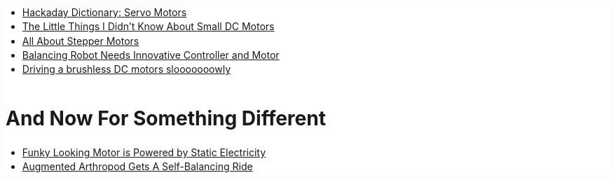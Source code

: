 * [Hackaday Dictionary: Servo Motors](https://hackaday.com/2016/03/24/hackaday-dictionary-servo-motors/)
* [The Little Things I Didn’t Know About Small DC Motors](http://hackaday.com/2016/10/17/the-little-things-i-didnt-know-about-small-dc-motors/)
* [All About Stepper Motors](https://learn.adafruit.com/all-about-stepper-motors)
* [Balancing Robot Needs Innovative Controller and Motor](http://hackaday.com/2017/05/18/balancing-robot-needs-innovative-controller-and-motor/)
* [Driving a brushless DC motors slooooooowly](http://hackaday.com/2015/04/20/driving-a-brushless-dc-motor-sloooooooowly/)


# And Now For Something Different

* [Funky Looking Motor is Powered by Static Electricity](http://hackaday.com/2014/08/09/funky-looking-motor-is-powered-by-static-electricity/)
* [Augmented Arthropod Gets A Self-Balancing Ride](https://hackaday.com/2019/06/14/augmented-arthropod-gets-a-self-balancing-ride/)




